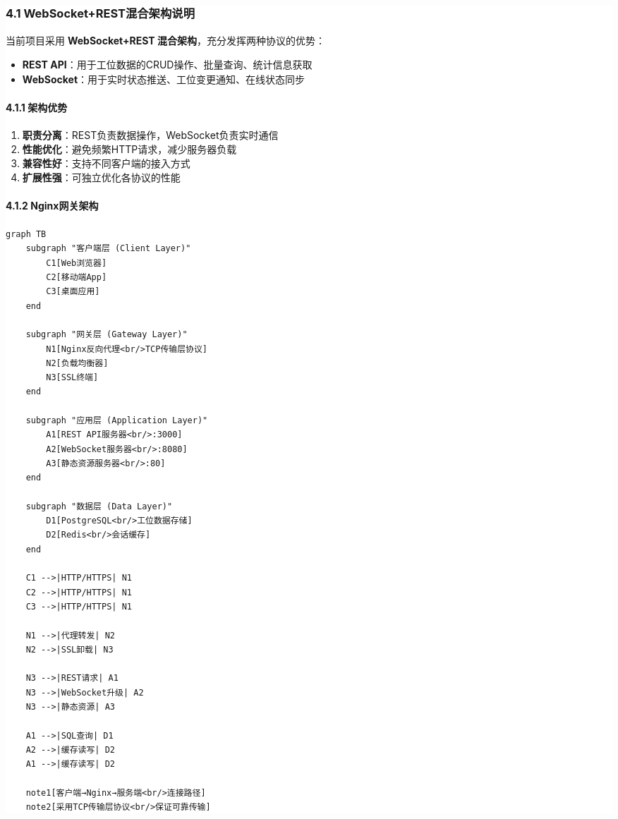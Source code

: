 ### 4.1 WebSocket+REST混合架构说明

当前项目采用 **WebSocket+REST 混合架构**，充分发挥两种协议的优势：

- **REST API**：用于工位数据的CRUD操作、批量查询、统计信息获取
- **WebSocket**：用于实时状态推送、工位变更通知、在线状态同步

#### 4.1.1 架构优势

1. **职责分离**：REST负责数据操作，WebSocket负责实时通信
2. **性能优化**：避免频繁HTTP请求，减少服务器负载
3. **兼容性好**：支持不同客户端的接入方式
4. **扩展性强**：可独立优化各协议的性能

#### 4.1.2 Nginx网关架构

```mermaid
graph TB
    subgraph "客户端层 (Client Layer)"
        C1[Web浏览器]
        C2[移动端App]
        C3[桌面应用]
    end
    
    subgraph "网关层 (Gateway Layer)"
        N1[Nginx反向代理<br/>TCP传输层协议]
        N2[负载均衡器]
        N3[SSL终端]
    end
    
    subgraph "应用层 (Application Layer)"
        A1[REST API服务器<br/>:3000]
        A2[WebSocket服务器<br/>:8080]
        A3[静态资源服务器<br/>:80]
    end
    
    subgraph "数据层 (Data Layer)"
        D1[PostgreSQL<br/>工位数据存储]
        D2[Redis<br/>会话缓存]
    end
    
    C1 -->|HTTP/HTTPS| N1
    C2 -->|HTTP/HTTPS| N1
    C3 -->|HTTP/HTTPS| N1
    
    N1 -->|代理转发| N2
    N2 -->|SSL卸载| N3
    
    N3 -->|REST请求| A1
    N3 -->|WebSocket升级| A2
    N3 -->|静态资源| A3
    
    A1 -->|SQL查询| D1
    A2 -->|缓存读写| D2
    A1 -->|缓存读写| D2
    
    note1[客户端→Nginx→服务端<br/>连接路径]
    note2[采用TCP传输层协议<br/>保证可靠传输]
```
